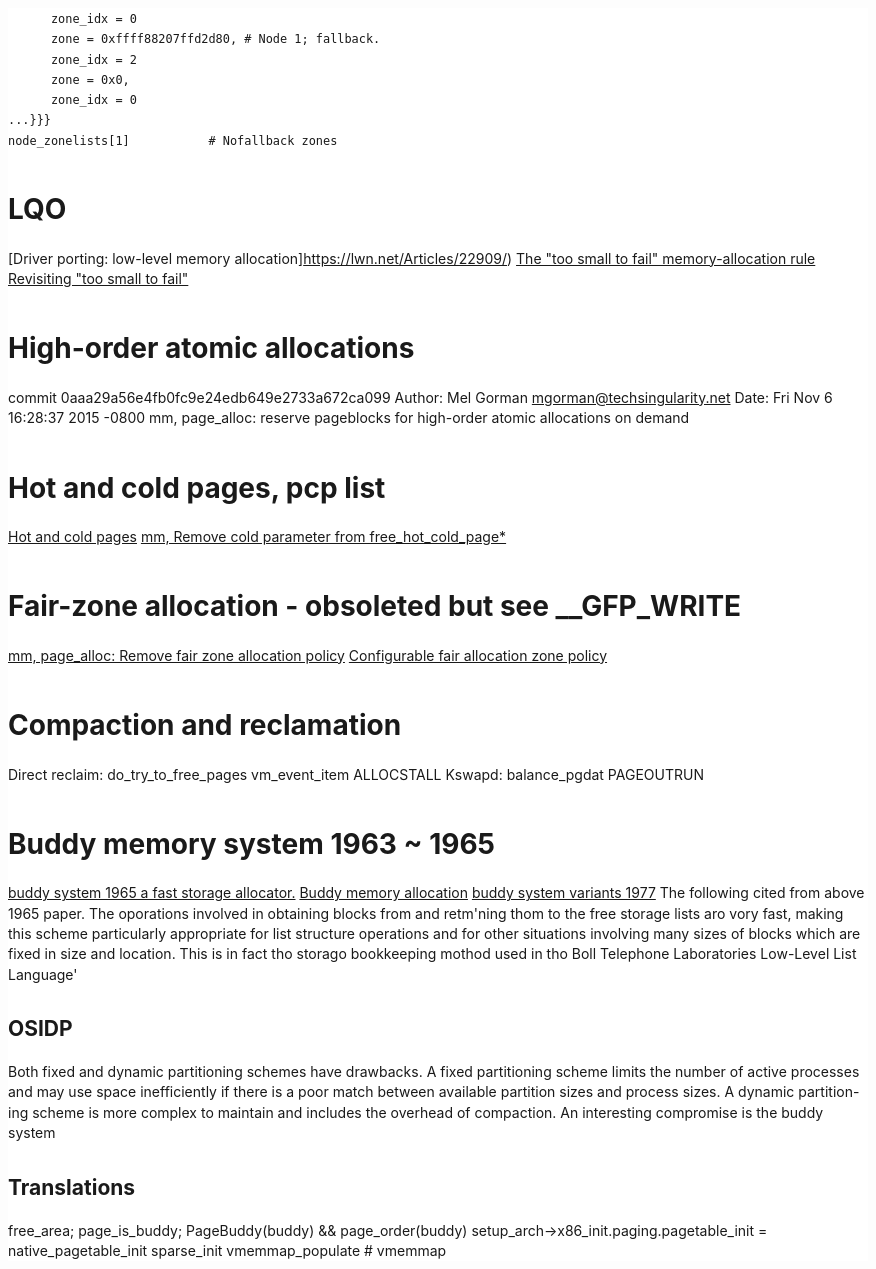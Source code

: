           zone_idx = 0
          zone = 0xffff88207ffd2d80, # Node 1; fallback.
          zone_idx = 2
          zone = 0x0,
          zone_idx = 0
	...}}}
	node_zonelists[1]			# Nofallback zones

# LQO
[Driver porting: low-level memory allocation]https://lwn.net/Articles/22909/)
[The "too small to fail" memory-allocation rule](https://lwn.net/Articles/627419/)
[Revisiting "too small to fail"](https://lwn.net/Articles/723317/)

# High-order atomic allocations
commit 0aaa29a56e4fb0fc9e24edb649e2733a672ca099
Author: Mel Gorman <mgorman@techsingularity.net>
Date:   Fri Nov 6 16:28:37 2015 -0800
    mm, page_alloc: reserve pageblocks for high-order atomic allocations on demand

# Hot and cold pages, pcp list
[Hot and cold pages](https://lwn.net/Articles/14768/)
[mm, Remove cold parameter from free_hot_cold_page*](https://patchwork.kernel.org/patch/10013971/)

# Fair-zone allocation - obsoleted but see __GFP_WRITE
[mm, page_alloc: Remove fair zone allocation policy](https://lore.kernel.org/patchwork/patch/691300/)
[Configurable fair allocation zone policy](https://lwn.net/Articles/576778/)

# Compaction and reclamation
Direct reclaim: do_try_to_free_pages vm_event_item ALLOCSTALL
Kswapd: balance_pgdat PAGEOUTRUN

# Buddy memory system 1963 ~ 1965
[buddy system 1965 a fast storage allocator.](http://sci-hub.tw/https://dl.acm.org/citation.cfm?doid=365628.365655) 
[Buddy memory allocation](https://en.wikipedia.org/wiki/Buddy_memory_allocation)
[buddy system variants 1977](https://dl.acm.org/citation.cfm?id=359626)
The following cited from above 1965 paper.
The oporations involved in obtaining blocks from and retm'ning thom to the free
storage lists aro vory fast, making this scheme particularly appropriate for list structure operations and for other
situations involving many sizes of blocks which are fixed in size and location. This is in fact tho storago bookkeeping
mothod used in tho Boll Telephone Laboratories Low-Level List Language'
## OSIDP
Both fixed and dynamic partitioning schemes have drawbacks. A fixed partitioning
scheme limits the number of active processes and may use space inefficiently if there is
a poor match between available partition sizes and process sizes. A dynamic partition-
ing scheme is more complex to maintain and includes the overhead of compaction. An
interesting compromise is the buddy system
## Translations
free_area; page_is_buddy; PageBuddy(buddy) && page_order(buddy) 
setup_arch->x86_init.paging.pagetable_init = native_pagetable_init
        sparse_init vmemmap_populate      # vmemmap